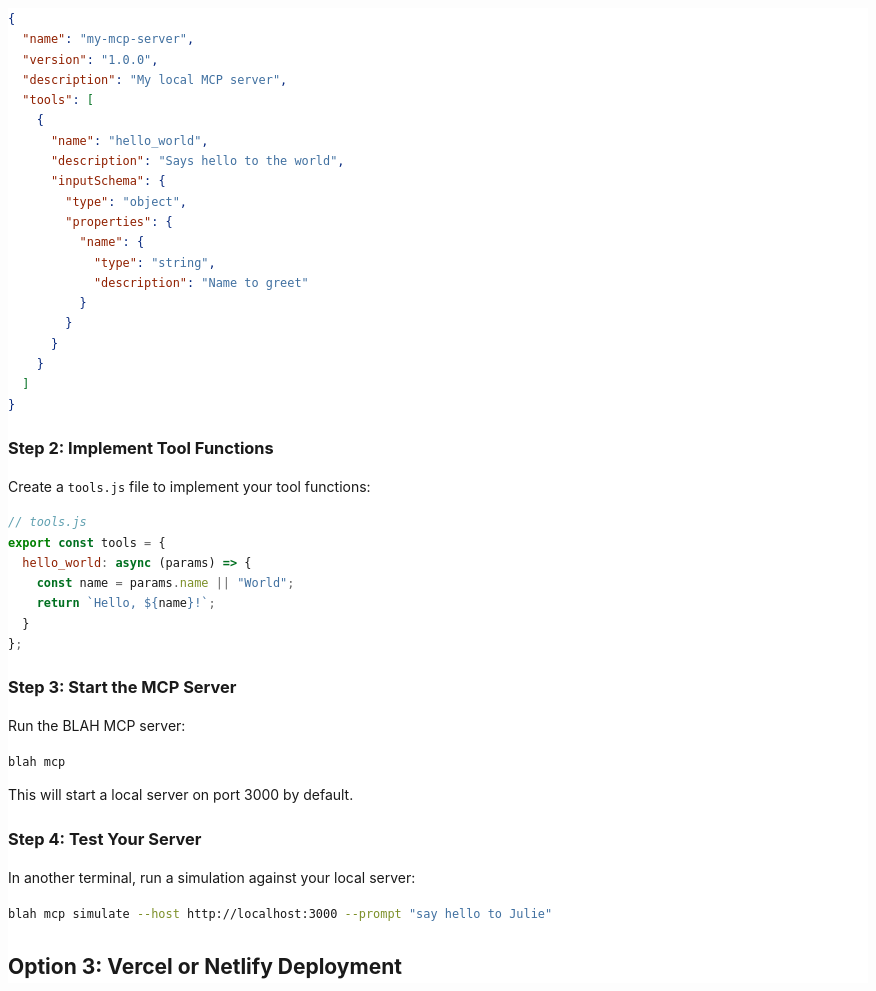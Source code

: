 ```json
{
  "name": "my-mcp-server",
  "version": "1.0.0",
  "description": "My local MCP server",
  "tools": [
    {
      "name": "hello_world",
      "description": "Says hello to the world",
      "inputSchema": {
        "type": "object",
        "properties": {
          "name": {
            "type": "string",
            "description": "Name to greet"
          }
        }
      }
    }
  ]
}
```

### Step 2: Implement Tool Functions

Create a `tools.js` file to implement your tool functions:

```javascript
// tools.js
export const tools = {
  hello_world: async (params) => {
    const name = params.name || "World";
    return `Hello, ${name}!`;
  }
};
```

### Step 3: Start the MCP Server

Run the BLAH MCP server:

```bash
blah mcp
```

This will start a local server on port 3000 by default.

### Step 4: Test Your Server

In another terminal, run a simulation against your local server:

```bash
blah mcp simulate --host http://localhost:3000 --prompt "say hello to Julie"
```

## Option 3: Vercel or Netlify Deployment

